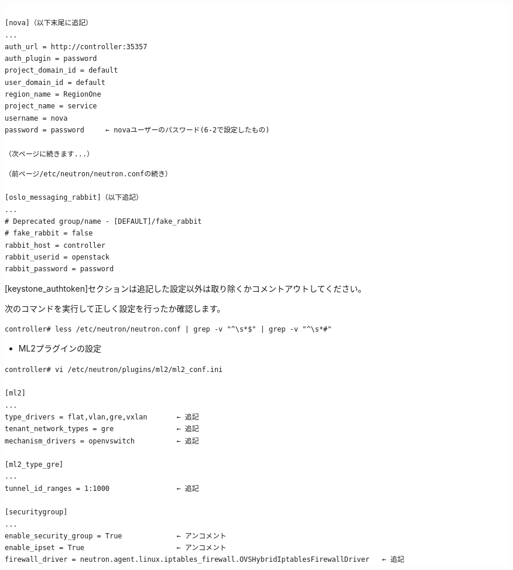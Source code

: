 ```

[nova]（以下末尾に追記）
...
auth_url = http://controller:35357
auth_plugin = password
project_domain_id = default
user_domain_id = default
region_name = RegionOne
project_name = service
username = nova
password = password     ← novaユーザーのパスワード(6-2で設定したもの)

（次ページに続きます...）
```



```
（前ページ/etc/neutron/neutron.confの続き）

[oslo_messaging_rabbit]（以下追記）
...
# Deprecated group/name - [DEFAULT]/fake_rabbit
# fake_rabbit = false
rabbit_host = controller
rabbit_userid = openstack
rabbit_password = password
```

[keystone_authtoken]セクションは追記した設定以外は取り除くかコメントアウトしてください。

次のコマンドを実行して正しく設定を行ったか確認します。

```
controller# less /etc/neutron/neutron.conf | grep -v "^\s*$" | grep -v "^\s*#"
```



+ ML2プラグインの設定

```
controller# vi /etc/neutron/plugins/ml2/ml2_conf.ini

[ml2]
...
type_drivers = flat,vlan,gre,vxlan       ← 追記
tenant_network_types = gre               ← 追記
mechanism_drivers = openvswitch          ← 追記

[ml2_type_gre]
...
tunnel_id_ranges = 1:1000                ← 追記

[securitygroup]
...
enable_security_group = True             ← アンコメント                                                      
enable_ipset = True                      ← アンコメント
firewall_driver = neutron.agent.linux.iptables_firewall.OVSHybridIptablesFirewallDriver   ← 追記
```
